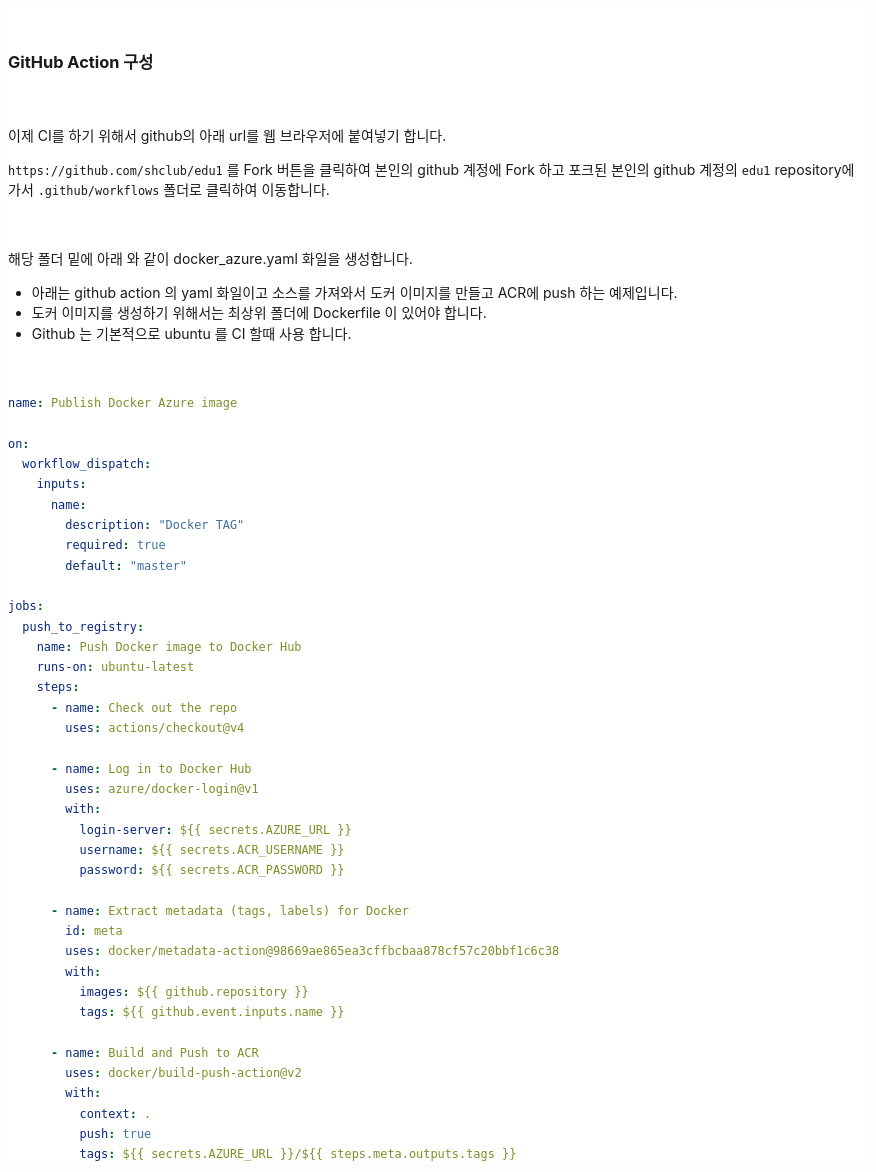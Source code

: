 <br/>

###  GitHub Action 구성

<br/>

이제 CI를 하기 위해서 github의 아래 url를 웹 브라우저에 붙여넣기 합니다.  

`https://github.com/shclub/edu1` 를 Fork 버튼을 클릭하여 본인의 github 계정에 Fork 하고 포크된 본인의 github 계정의 `edu1` repository에 가서   `.github/workflows` 폴더로 클릭하여 이동합니다.    

<br/>
 
해당 폴더 밑에 아래 와 같이 docker_azure.yaml 화일을 생성합니다.     
- 아래는 github action 의  yaml 화일이고 소스를 가져와서 도커 이미지를 만들고 ACR에 push 하는 예제입니다.         
- 도커 이미지를 생성하기 위해서는 최상위 폴더에 Dockerfile 이 있어야 합니다.  
- Github 는 기본적으로 ubuntu 를 CI 할때 사용 합니다.

<br/>

```yaml
name: Publish Docker Azure image

on:      
  workflow_dispatch:
    inputs:
      name:
        description: "Docker TAG"
        required: true
        default: "master"
    
jobs:
  push_to_registry:
    name: Push Docker image to Docker Hub
    runs-on: ubuntu-latest
    steps:
      - name: Check out the repo
        uses: actions/checkout@v4
      
      - name: Log in to Docker Hub
        uses: azure/docker-login@v1
        with:
          login-server: ${{ secrets.AZURE_URL }}
          username: ${{ secrets.ACR_USERNAME }}
          password: ${{ secrets.ACR_PASSWORD }}
      
      - name: Extract metadata (tags, labels) for Docker
        id: meta
        uses: docker/metadata-action@98669ae865ea3cffbcbaa878cf57c20bbf1c6c38
        with:
          images: ${{ github.repository }}
          tags: ${{ github.event.inputs.name }}
      
      - name: Build and Push to ACR
        uses: docker/build-push-action@v2
        with:
          context: .
          push: true
          tags: ${{ secrets.AZURE_URL }}/${{ steps.meta.outputs.tags }}
```  

